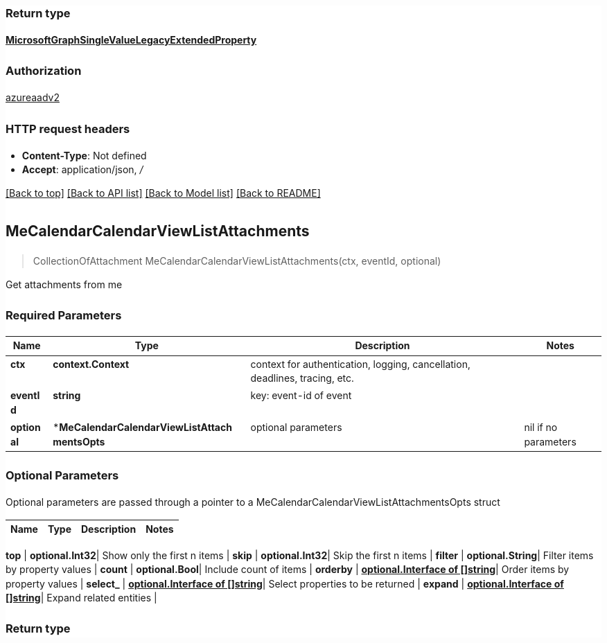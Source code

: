 ### Return type

[**MicrosoftGraphSingleValueLegacyExtendedProperty**](microsoft.graph.singleValueLegacyExtendedProperty.md)

### Authorization

[azureaadv2](../README.md#azureaadv2)

### HTTP request headers

- **Content-Type**: Not defined
- **Accept**: application/json, */*

[[Back to top]](#) [[Back to API list]](../README.md#documentation-for-api-endpoints)
[[Back to Model list]](../README.md#documentation-for-models)
[[Back to README]](../README.md)


## MeCalendarCalendarViewListAttachments

> CollectionOfAttachment MeCalendarCalendarViewListAttachments(ctx, eventId, optional)

Get attachments from me

### Required Parameters


Name | Type | Description  | Notes
------------- | ------------- | ------------- | -------------
**ctx** | **context.Context** | context for authentication, logging, cancellation, deadlines, tracing, etc.
**eventId** | **string**| key: event-id of event | 
 **optional** | ***MeCalendarCalendarViewListAttachmentsOpts** | optional parameters | nil if no parameters

### Optional Parameters

Optional parameters are passed through a pointer to a MeCalendarCalendarViewListAttachmentsOpts struct


Name | Type | Description  | Notes
------------- | ------------- | ------------- | -------------

 **top** | **optional.Int32**| Show only the first n items | 
 **skip** | **optional.Int32**| Skip the first n items | 
 **filter** | **optional.String**| Filter items by property values | 
 **count** | **optional.Bool**| Include count of items | 
 **orderby** | [**optional.Interface of []string**](string.md)| Order items by property values | 
 **select_** | [**optional.Interface of []string**](string.md)| Select properties to be returned | 
 **expand** | [**optional.Interface of []string**](string.md)| Expand related entities | 

### Return type
